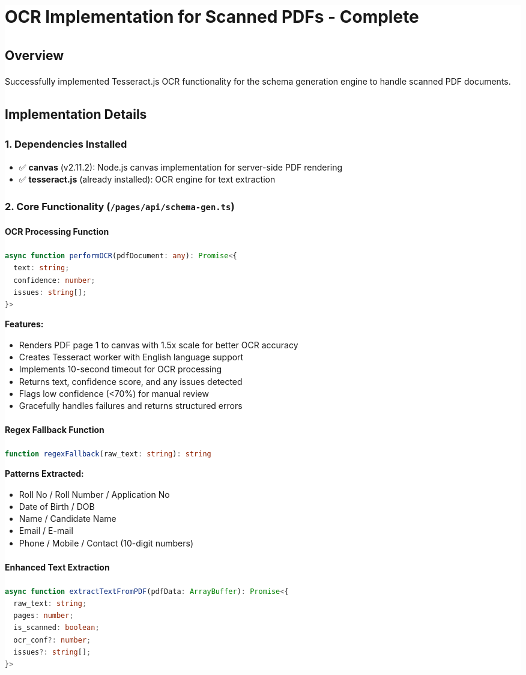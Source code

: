 # OCR Implementation for Scanned PDFs - Complete

## Overview
Successfully implemented Tesseract.js OCR functionality for the schema generation engine to handle scanned PDF documents.

## Implementation Details

### 1. Dependencies Installed
- ✅ **canvas** (v2.11.2): Node.js canvas implementation for server-side PDF rendering
- ✅ **tesseract.js** (already installed): OCR engine for text extraction

### 2. Core Functionality (`/pages/api/schema-gen.ts`)

#### OCR Processing Function
```typescript
async function performOCR(pdfDocument: any): Promise<{
  text: string;
  confidence: number;
  issues: string[];
}>
```

**Features:**
- Renders PDF page 1 to canvas with 1.5x scale for better OCR accuracy
- Creates Tesseract worker with English language support
- Implements 10-second timeout for OCR processing
- Returns text, confidence score, and any issues detected
- Flags low confidence (<70%) for manual review
- Gracefully handles failures and returns structured errors

#### Regex Fallback Function
```typescript
function regexFallback(raw_text: string): string
```

**Patterns Extracted:**
- Roll No / Roll Number / Application No
- Date of Birth / DOB
- Name / Candidate Name
- Email / E-mail
- Phone / Mobile / Contact (10-digit numbers)

#### Enhanced Text Extraction
```typescript
async function extractTextFromPDF(pdfData: ArrayBuffer): Promise<{
  raw_text: string;
  pages: number;
  is_scanned: boolean;
  ocr_conf?: number;
  issues?: string[];
}>
```
